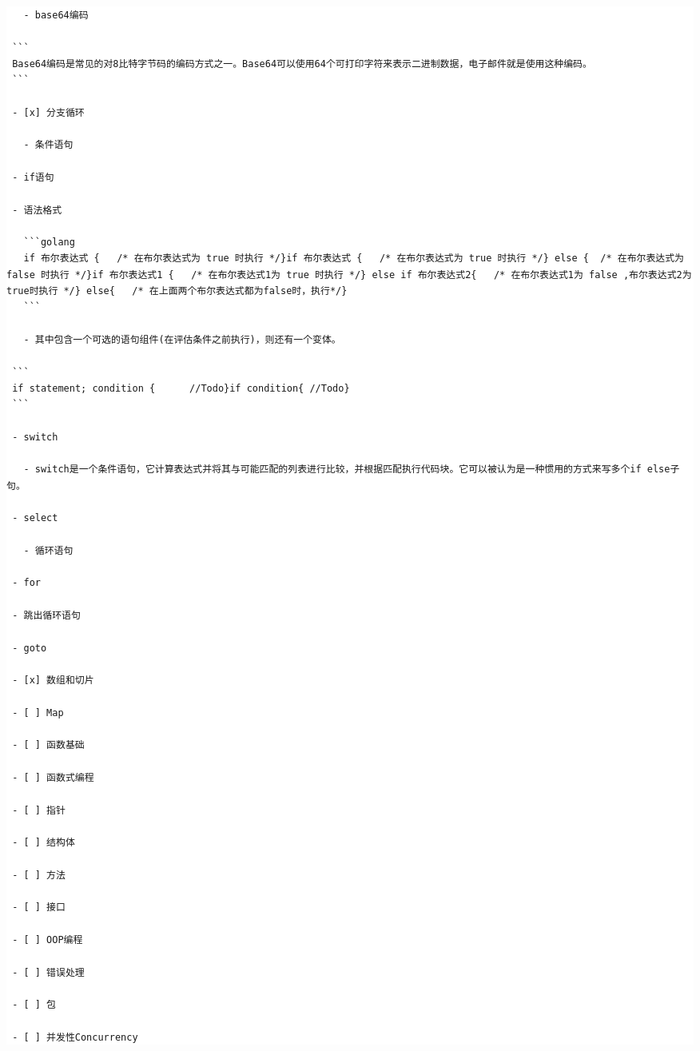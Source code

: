        - base64编码

     ```
     Base64编码是常见的对8比特字节码的编码方式之一。Base64可以使用64个可打印字符来表示二进制数据，电子邮件就是使用这种编码。
     ```

     - [x] 分支循环

       - 条件语句

     - if语句

     - 语法格式

       ```golang
       if 布尔表达式 {   /* 在布尔表达式为 true 时执行 */}if 布尔表达式 {   /* 在布尔表达式为 true 时执行 */} else {  /* 在布尔表达式为 false 时执行 */}if 布尔表达式1 {   /* 在布尔表达式1为 true 时执行 */} else if 布尔表达式2{   /* 在布尔表达式1为 false ,布尔表达式2为true时执行 */} else{   /* 在上面两个布尔表达式都为false时，执行*/}
       ```

       - 其中包含一个可选的语句组件(在评估条件之前执行)，则还有一个变体。

     ```
     if statement; condition {  	//Todo}if condition{ //Todo}
     ```

     - switch

       - switch是一个条件语句，它计算表达式并将其与可能匹配的列表进行比较，并根据匹配执行代码块。它可以被认为是一种惯用的方式来写多个if else子句。 

     - select

       - 循环语句

     - for

     - 跳出循环语句

     - goto

     - [x] 数组和切片

     - [ ] Map

     - [ ] 函数基础

     - [ ] 函数式编程

     - [ ] 指针

     - [ ] 结构体

     - [ ] 方法

     - [ ] 接口

     - [ ] OOP编程

     - [ ] 错误处理

     - [ ] 包

     - [ ] 并发性Concurrency
